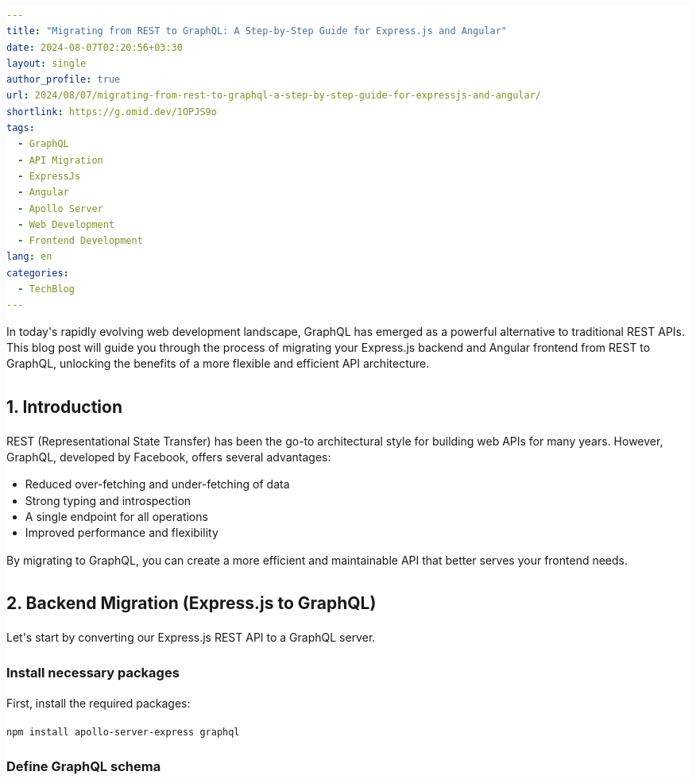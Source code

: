 ```yaml
---
title: "Migrating from REST to GraphQL: A Step-by-Step Guide for Express.js and Angular"
date: 2024-08-07T02:20:56+03:30
layout: single
author_profile: true
url: 2024/08/07/migrating-from-rest-to-graphql-a-step-by-step-guide-for-expressjs-and-angular/
shortlink: https://g.omid.dev/1OPJS9o
tags:
  - GraphQL
  - API Migration
  - ExpressJs
  - Angular
  - Apollo Server
  - Web Development
  - Frontend Development
lang: en
categories: 
  - TechBlog
---
```

In today's rapidly evolving web development landscape, GraphQL has emerged as a powerful alternative to traditional REST APIs. This blog post will guide you through the process of migrating your Express.js backend and Angular frontend from REST to GraphQL, unlocking the benefits of a more flexible and efficient API architecture.

## 1. Introduction

REST (Representational State Transfer) has been the go-to architectural style for building web APIs for many years. However, GraphQL, developed by Facebook, offers several advantages:

- Reduced over-fetching and under-fetching of data
- Strong typing and introspection
- A single endpoint for all operations
- Improved performance and flexibility

By migrating to GraphQL, you can create a more efficient and maintainable API that better serves your frontend needs.

## 2. Backend Migration (Express.js to GraphQL)

Let's start by converting our Express.js REST API to a GraphQL server.

### Install necessary packages

First, install the required packages:

```bash
npm install apollo-server-express graphql
```

### Define GraphQL schema
